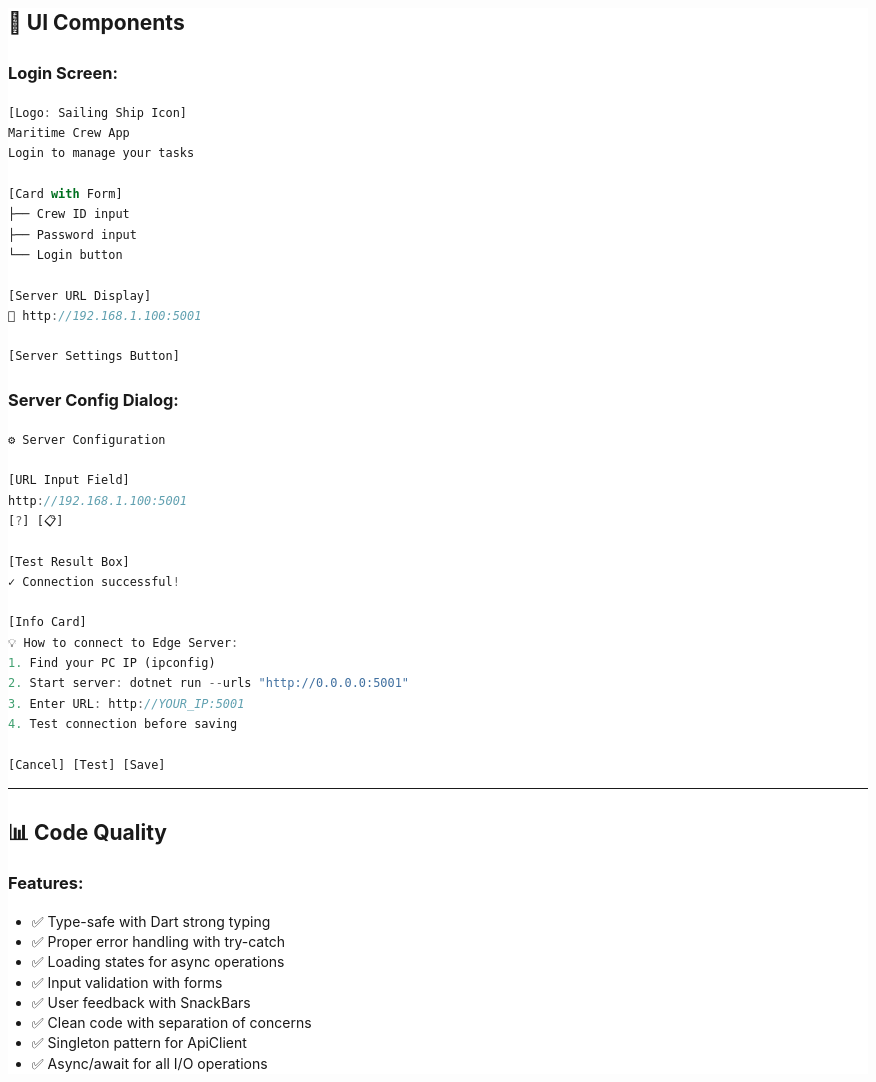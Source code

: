 
## 🎨 UI Components

### **Login Screen:**
```dart
[Logo: Sailing Ship Icon]
Maritime Crew App
Login to manage your tasks

[Card with Form]
├── Crew ID input
├── Password input
└── Login button

[Server URL Display]
🔵 http://192.168.1.100:5001

[Server Settings Button]
```

### **Server Config Dialog:**
```dart
⚙️ Server Configuration

[URL Input Field]
http://192.168.1.100:5001
[?] [📋]

[Test Result Box]
✓ Connection successful!

[Info Card]
💡 How to connect to Edge Server:
1. Find your PC IP (ipconfig)
2. Start server: dotnet run --urls "http://0.0.0.0:5001"
3. Enter URL: http://YOUR_IP:5001
4. Test connection before saving

[Cancel] [Test] [Save]
```

---

## 📊 Code Quality

### **Features:**
- ✅ Type-safe with Dart strong typing
- ✅ Proper error handling with try-catch
- ✅ Loading states for async operations
- ✅ Input validation with forms
- ✅ User feedback with SnackBars
- ✅ Clean code with separation of concerns
- ✅ Singleton pattern for ApiClient
- ✅ Async/await for all I/O operations
